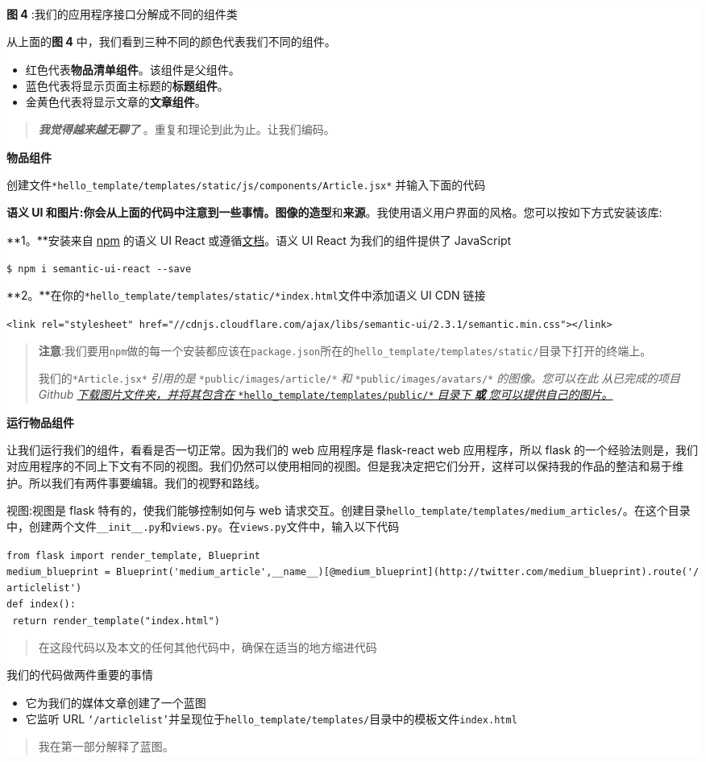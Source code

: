 **图 4** :我们的应用程序接口分解成不同的组件类

从上面的**图 4** 中，我们看到三种不同的颜色代表我们不同的组件。

*   红色代表**物品清单组件**。该组件是父组件。
*   蓝色代表将显示页面主标题的**标题组件**。
*   金黄色代表将显示文章的**文章组件**。

> ***我觉得越来越无聊了*** 。重复和理论到此为止。让我们编码。

**物品组件**

创建文件`*hello_template/templates/static/js/components/Article.jsx*` 并输入下面的代码

**语义 UI 和图片:**你会从上面的代码中注意到一些事情。图像的**造型**和**来源**。我使用语义用户界面的风格。您可以按如下方式安装该库:

**1。**安装来自 [npm](https://www.npmjs.com/package/semantic-ui) 的语义 UI React 或遵循[文档](https://www.npmjs.com/package/semantic-ui)。语义 UI React 为我们的组件提供了 JavaScript

```
$ npm i semantic-ui-react --save
```

**2。**在你的`*hello_template/templates/static/*index.html`文件中添加语义 UI CDN 链接

```
<link rel="stylesheet" href="//cdnjs.cloudflare.com/ajax/libs/semantic-ui/2.3.1/semantic.min.css"></link>
```

> **注意**:我们要用`npm`做的每一个安装都应该在`package.json`所在的`hello_template/templates/static/`目录下打开的终端上。
> 
> 我们的`*Article.jsx*` *引用的是* `*public/images/article/*` *和* `*public/images/avatars/*` *的图像。您可以在此* *从已完成的项目 Github* [*下载图片文件夹，并将其包含在* `*hello_template/templates/public/*` *目录下* ***或*** *您可以提供自己的图片。*](https://github.com/Eyongkevin/React-and-Flask-Full-Stack-Web-app-Component-oriented-and-Data-driven/tree/master/templates/public/images)

**运行物品组件**

让我们运行我们的组件，看看是否一切正常。因为我们的 web 应用程序是 flask-react web 应用程序，所以 flask 的一个经验法则是，我们对应用程序的不同上下文有不同的视图。我们仍然可以使用相同的视图。但是我决定把它们分开，这样可以保持我的作品的整洁和易于维护。所以我们有两件事要编辑。我们的视野和路线。

视图:视图是 flask 特有的，使我们能够控制如何与 web 请求交互。创建目录`hello_template/templates/medium_articles/`。在这个目录中，创建两个文件`__init__.py`和`views.py`。在`views.py`文件中，输入以下代码

```
from flask import render_template, Blueprint
medium_blueprint = Blueprint('medium_article',__name__)[@medium_blueprint](http://twitter.com/medium_blueprint).route('/articlelist')
def index():
 return render_template("index.html")
```

> 在这段代码以及本文的任何其他代码中，确保在适当的地方缩进代码

我们的代码做两件重要的事情

*   它为我们的媒体文章创建了一个蓝图
*   它监听 URL `‘/articlelist’`并呈现位于`hello_template/templates/`目录中的模板文件`index.html`

> 我在第一部分解释了蓝图。
